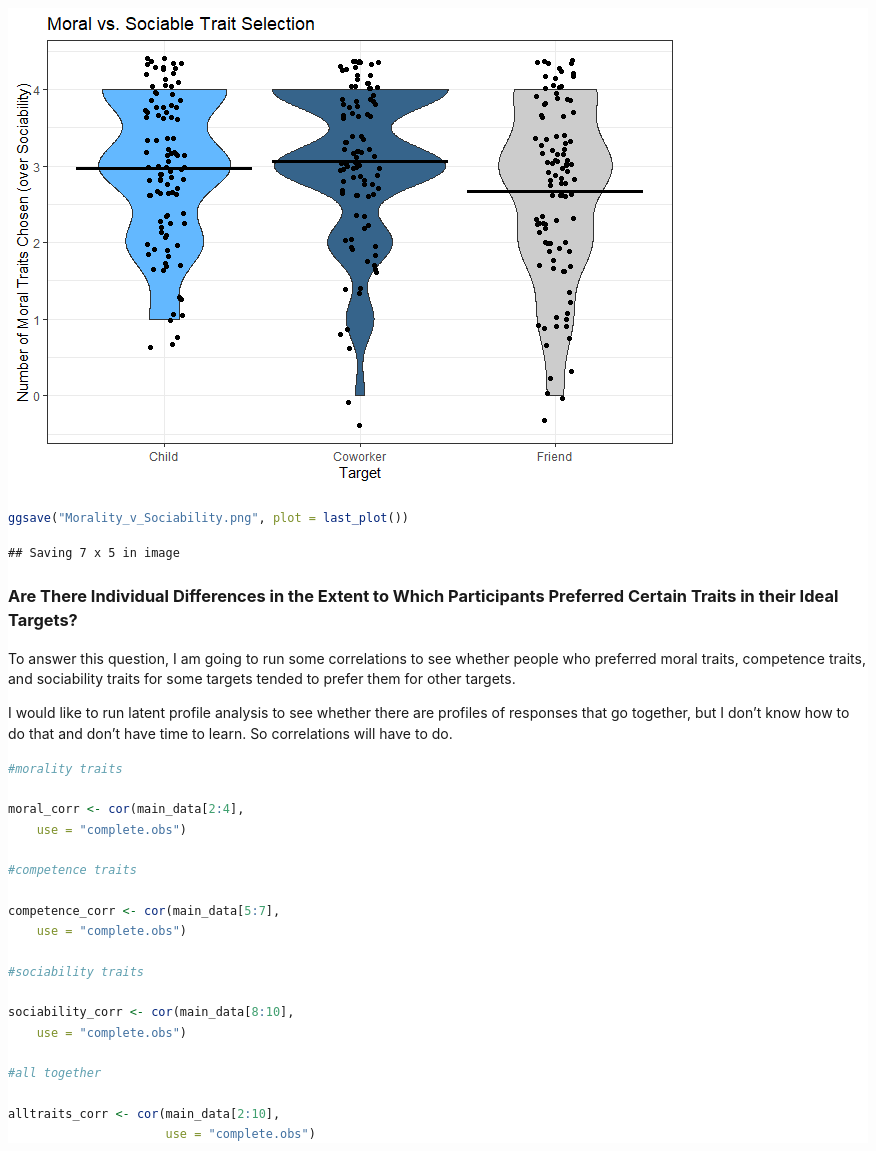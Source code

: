![](Portfolio11_files/figure-gfm/visualize-2.png)

``` r
ggsave("Morality_v_Sociability.png", plot = last_plot())
```

    ## Saving 7 x 5 in image

### Are There Individual Differences in the Extent to Which Participants Preferred Certain Traits in their Ideal Targets?

To answer this question, I am going to run some correlations to see
whether people who preferred moral traits, competence traits, and
sociability traits for some targets tended to prefer them for other
targets.

I would like to run latent profile analysis to see whether there are
profiles of responses that go together, but I don’t know how to do that
and don’t have time to learn. So correlations will have to do.

``` r
#morality traits

moral_corr <- cor(main_data[2:4],
    use = "complete.obs")

#competence traits

competence_corr <- cor(main_data[5:7],
    use = "complete.obs")

#sociability traits

sociability_corr <- cor(main_data[8:10],
    use = "complete.obs")

#all together

alltraits_corr <- cor(main_data[2:10],
                      use = "complete.obs")
```